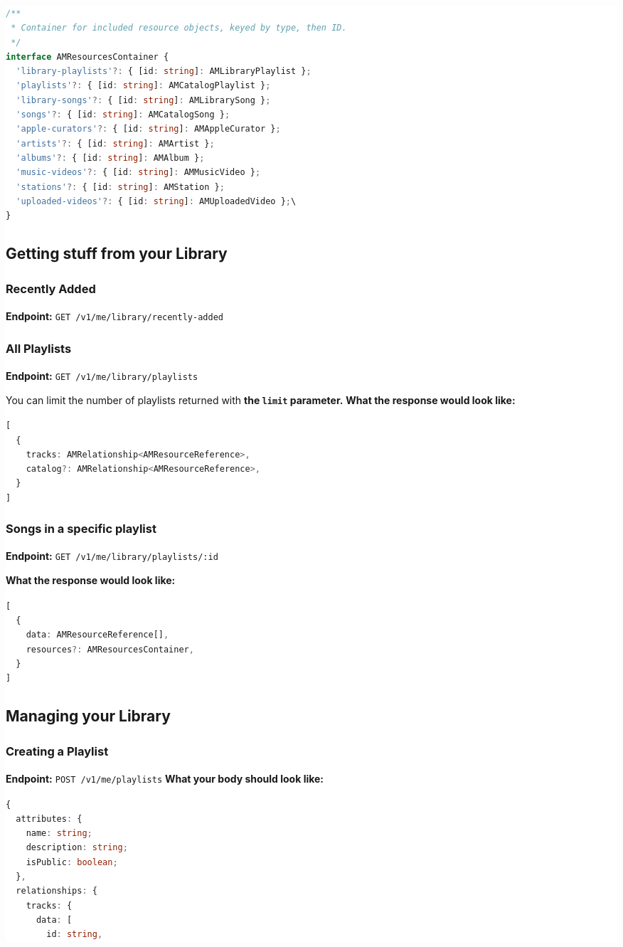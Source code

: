 ```ts
/**
 * Container for included resource objects, keyed by type, then ID.
 */
interface AMResourcesContainer {
  'library-playlists'?: { [id: string]: AMLibraryPlaylist };
  'playlists'?: { [id: string]: AMCatalogPlaylist };
  'library-songs'?: { [id: string]: AMLibrarySong };
  'songs'?: { [id: string]: AMCatalogSong };
  'apple-curators'?: { [id: string]: AMAppleCurator };
  'artists'?: { [id: string]: AMArtist };
  'albums'?: { [id: string]: AMAlbum };
  'music-videos'?: { [id: string]: AMMusicVideo };
  'stations'?: { [id: string]: AMStation };
  'uploaded-videos'?: { [id: string]: AMUploadedVideo };\
}
```

## Getting stuff from your Library
### Recently Added
**Endpoint:** `GET /v1/me/library/recently-added`

### All Playlists
**Endpoint:** `GET /v1/me/library/playlists`

You can limit the number of playlists returned with **the `limit` parameter.**
**What the response would look like:**
```ts
[
  {
	tracks: AMRelationship<AMResourceReference>,
	catalog?: AMRelationship<AMResourceReference>,
  }
]
```
### Songs in a specific playlist
**Endpoint:** `GET /v1/me/library/playlists/:id`

**What the response would look like:**
```ts
[
  {
	data: AMResourceReference[],
	resources?: AMResourcesContainer,
  }
]
```
## Managing your Library
### Creating a Playlist
**Endpoint:** `POST /v1/me/playlists`
**What your body should look like:**
```ts
{
  attributes: {
    name: string;
	description: string;
	isPublic: boolean;
  },
  relationships: {
  	tracks: {
	  data: [
	  	id: string,
```